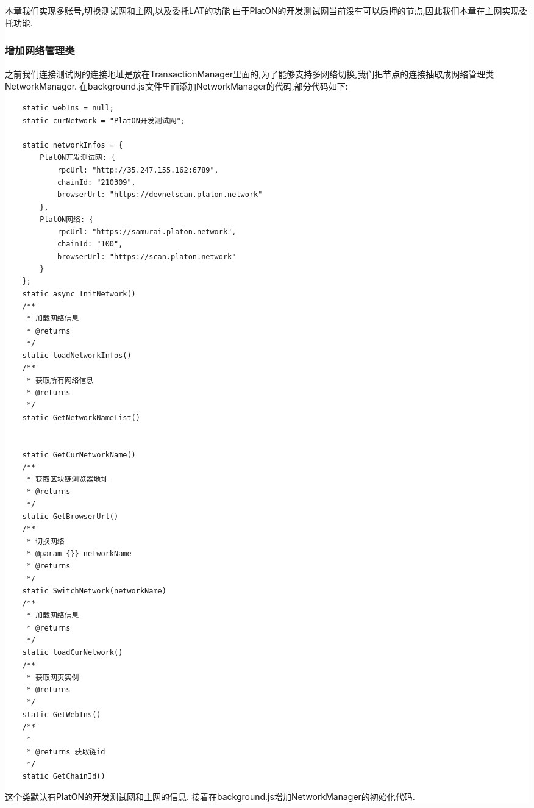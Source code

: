 本章我们实现多账号,切换测试网和主网,以及委托LAT的功能
由于PlatON的开发测试网当前没有可以质押的节点,因此我们本章在主网实现委托功能.

### 增加网络管理类
之前我们连接测试网的连接地址是放在TransactionManager里面的,为了能够支持多网络切换,我们把节点的连接抽取成网络管理类NetworkManager. 在background.js文件里面添加NetworkManager的代码,部分代码如下:
```
    static webIns = null;
    static curNetwork = "PlatON开发测试网";

    static networkInfos = {
        PlatON开发测试网: {
            rpcUrl: "http://35.247.155.162:6789",
            chainId: "210309",
            browserUrl: "https://devnetscan.platon.network"
        },
        PlatON网络: {
            rpcUrl: "https://samurai.platon.network",
            chainId: "100",
            browserUrl: "https://scan.platon.network"
        }
    };
    static async InitNetwork()
    /**
     * 加载网络信息
     * @returns
     */
    static loadNetworkInfos() 
    /**
     * 获取所有网络信息
     * @returns
     */
    static GetNetworkNameList() 


    static GetCurNetworkName()
    /**
     * 获取区块链浏览器地址
     * @returns
     */
    static GetBrowserUrl() 
    /**
     * 切换网络
     * @param {}} networkName
     * @returns
     */
    static SwitchNetwork(networkName)
    /**
     * 加载网络信息
     * @returns
     */
    static loadCurNetwork()
    /**
     * 获取网页实例
     * @returns
     */
    static GetWebIns()
    /**
     * 
     * @returns 获取链id
     */
    static GetChainId()
```
这个类默认有PlatON的开发测试网和主网的信息. 接着在background.js增加NetworkManager的初始化代码.